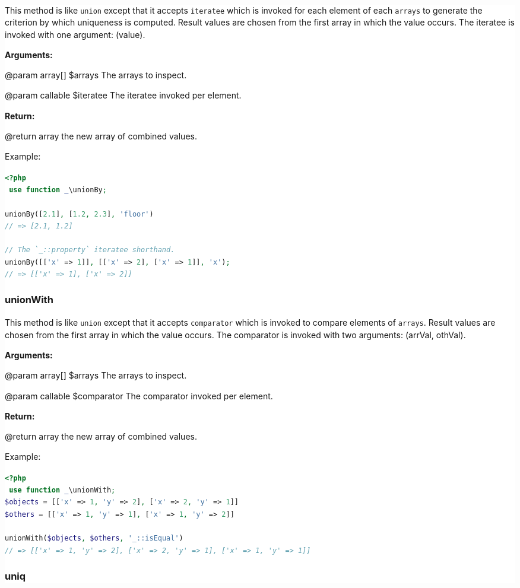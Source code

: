 This method is like `union` except that it accepts `iteratee` which is
invoked for each element of each `arrays` to generate the criterion by
which uniqueness is computed. Result values are chosen from the first
array in which the value occurs. The iteratee is invoked with one argument:
(value).



**Arguments:**

@param array[] $arrays The arrays to inspect.

@param callable $iteratee The iteratee invoked per element.



**Return:**

@return array the new array of combined values.

Example:
```php
<?php
 use function _\unionBy;

unionBy([2.1], [1.2, 2.3], 'floor')
// => [2.1, 1.2]

// The `_::property` iteratee shorthand.
unionBy([['x' => 1]], [['x' => 2], ['x' => 1]], 'x');
// => [['x' => 1], ['x' => 2]]

```
### unionWith

This method is like `union` except that it accepts `comparator` which
is invoked to compare elements of `arrays`. Result values are chosen from
the first array in which the value occurs. The comparator is invoked
with two arguments: (arrVal, othVal).



**Arguments:**

@param array[] $arrays The arrays to inspect.

@param callable $comparator The comparator invoked per element.



**Return:**

@return array the new array of combined values.

Example:
```php
<?php
 use function _\unionWith;
$objects = [['x' => 1, 'y' => 2], ['x' => 2, 'y' => 1]]
$others = [['x' => 1, 'y' => 1], ['x' => 1, 'y' => 2]]

unionWith($objects, $others, '_::isEqual')
// => [['x' => 1, 'y' => 2], ['x' => 2, 'y' => 1], ['x' => 1, 'y' => 1]]
```
### uniq

